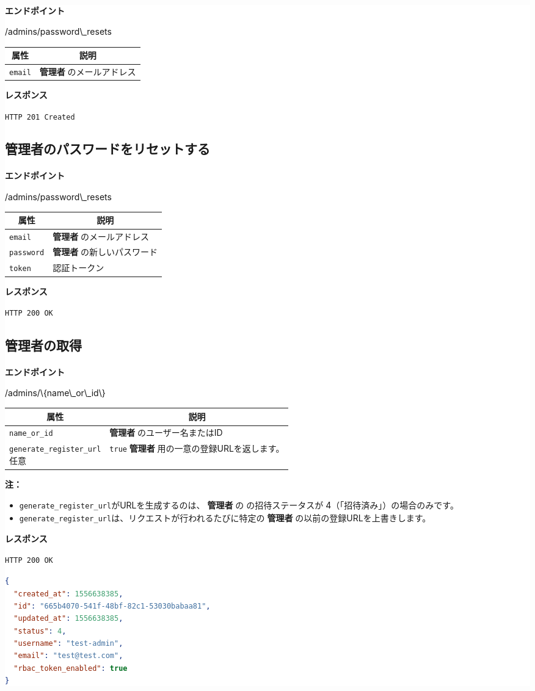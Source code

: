 **エンドポイント** 
<div class="endpoint post">/admins/password\_resets</div> 

|   属性    |        説明        |
|---------|------------------|
| `email` | **管理者** のメールアドレス |

**レスポンス** 

    HTTP 201 Created

管理者のパスワードをリセットする
----------------

**エンドポイント** 
<div class="endpoint patch">/admins/password\_resets</div> 

|     属性     |        説明         |
|------------|-------------------|
| `email`    | **管理者** のメールアドレス  |
| `password` | **管理者** の新しいパスワード |
| `token`    | 認証トークン            |

**レスポンス** 

    HTTP 200 OK

管理者の取得
------

**エンドポイント** 
<div class="endpoint get">/admins/\{name\_or\_id\}</div> 

|              属性               |               説明                |
|-------------------------------|---------------------------------|
| `name_or_id`                  | **管理者** のユーザー名またはID             |
| `generate_register_url`<br>任意 | `true` **管理者** 用の一意の登録URLを返します。 |

**注：** 

* `generate_register_url`がURLを生成するのは、 **管理者** の の招待ステータスが 4（「招待済み」）の場合のみです。
* `generate_register_url`は、リクエストが行われるたびに特定の **管理者** の以前の登録URLを上書きします。

**レスポンス** 

    HTTP 200 OK

```json
{
  "created_at": 1556638385,
  "id": "665b4070-541f-48bf-82c1-53030babaa81",
  "updated_at": 1556638385,
  "status": 4,
  "username": "test-admin",
  "email": "test@test.com",
  "rbac_token_enabled": true
}
```
